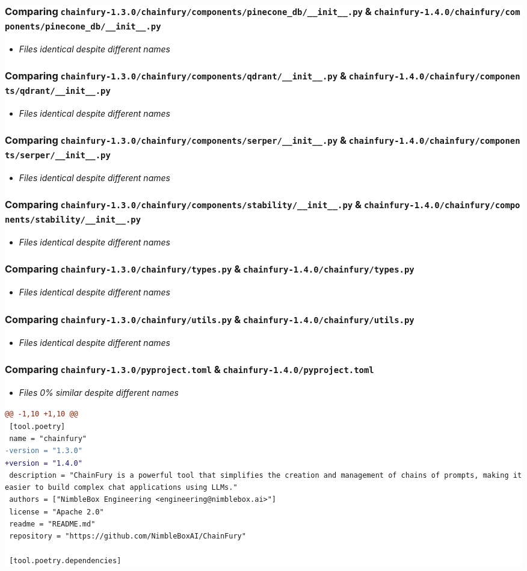 ### Comparing `chainfury-1.3.0/chainfury/components/pinecone_db/__init__.py` & `chainfury-1.4.0/chainfury/components/pinecone_db/__init__.py`

 * *Files identical despite different names*

### Comparing `chainfury-1.3.0/chainfury/components/qdrant/__init__.py` & `chainfury-1.4.0/chainfury/components/qdrant/__init__.py`

 * *Files identical despite different names*

### Comparing `chainfury-1.3.0/chainfury/components/serper/__init__.py` & `chainfury-1.4.0/chainfury/components/serper/__init__.py`

 * *Files identical despite different names*

### Comparing `chainfury-1.3.0/chainfury/components/stability/__init__.py` & `chainfury-1.4.0/chainfury/components/stability/__init__.py`

 * *Files identical despite different names*

### Comparing `chainfury-1.3.0/chainfury/types.py` & `chainfury-1.4.0/chainfury/types.py`

 * *Files identical despite different names*

### Comparing `chainfury-1.3.0/chainfury/utils.py` & `chainfury-1.4.0/chainfury/utils.py`

 * *Files identical despite different names*

### Comparing `chainfury-1.3.0/pyproject.toml` & `chainfury-1.4.0/pyproject.toml`

 * *Files 0% similar despite different names*

```diff
@@ -1,10 +1,10 @@
 [tool.poetry]
 name = "chainfury"
-version = "1.3.0"
+version = "1.4.0"
 description = "ChainFury is a powerful tool that simplifies the creation and management of chains of prompts, making it easier to build complex chat applications using LLMs."
 authors = ["NimbleBox Engineering <engineering@nimblebox.ai>"]
 license = "Apache 2.0"
 readme = "README.md"
 repository = "https://github.com/NimbleBoxAI/ChainFury"
 
 [tool.poetry.dependencies]
```
